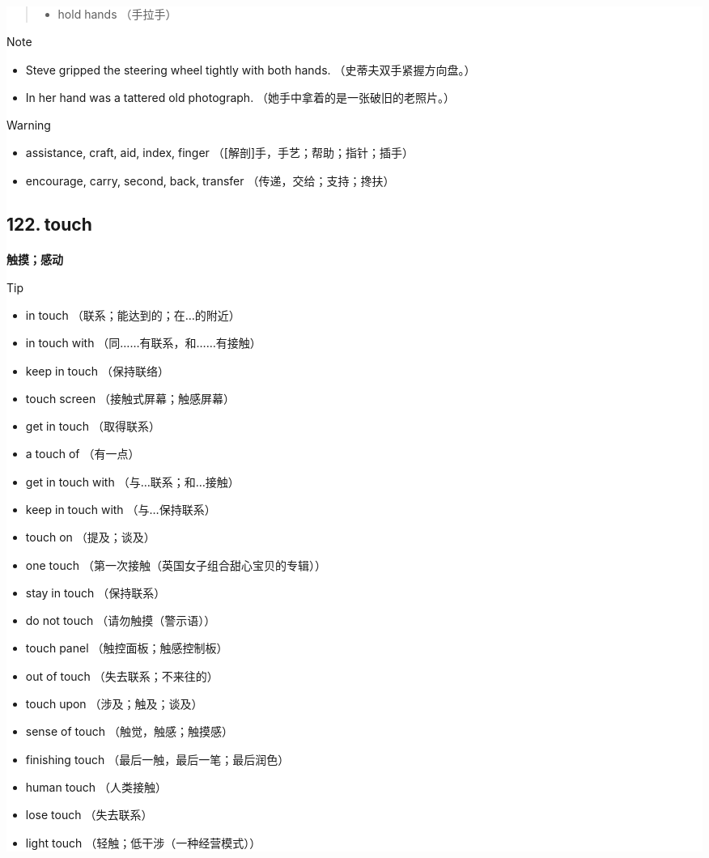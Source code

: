 > - hold hands （手拉手）
>

> [!NOTE]
>
> - Steve gripped the steering wheel tightly with both hands. （史蒂夫双手紧握方向盘。）
>
> - In her hand was a tattered old photograph. （她手中拿着的是一张破旧的老照片。）
>

> [!WARNING]
>
> - assistance, craft, aid, index, finger （[解剖]手，手艺；帮助；指针；插手）
>
> - encourage, carry, second, back, transfer （传递，交给；支持；搀扶）
>

## 122. touch

**触摸；感动**

> [!TIP]
>
> - in touch （联系；能达到的；在…的附近）
>
> - in touch with （同……有联系，和……有接触）
>
> - keep in touch （保持联络）
>
> - touch screen （接触式屏幕；触感屏幕）
>
> - get in touch （取得联系）
>
> - a touch of （有一点）
>
> - get in touch with （与…联系；和…接触）
>
> - keep in touch with （与…保持联系）
>
> - touch on （提及；谈及）
>
> - one touch （第一次接触（英国女子组合甜心宝贝的专辑））
>
> - stay in touch （保持联系）
>
> - do not touch （请勿触摸（警示语））
>
> - touch panel （触控面板；触感控制板）
>
> - out of touch （失去联系；不来往的）
>
> - touch upon （涉及；触及；谈及）
>
> - sense of touch （触觉，触感；触摸感）
>
> - finishing touch （最后一触，最后一笔；最后润色）
>
> - human touch （人类接触）
>
> - lose touch （失去联系）
>
> - light touch （轻触；低干涉（一种经营模式））
>

